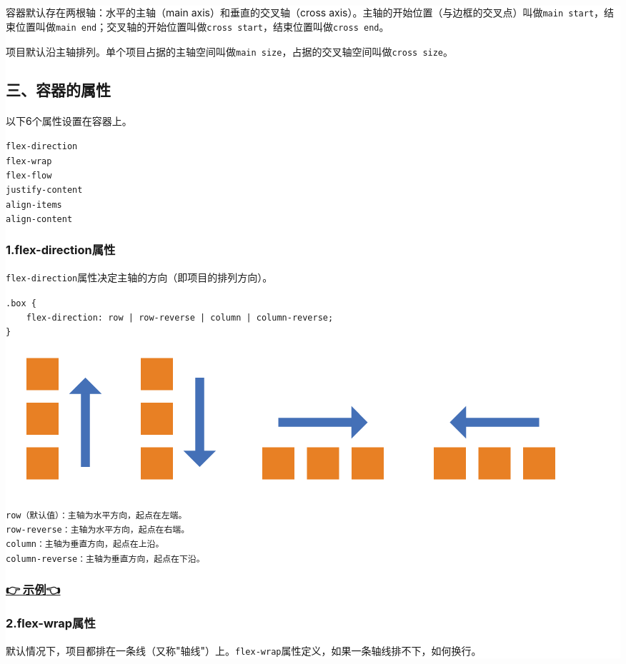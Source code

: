 容器默认存在两根轴：水平的主轴（main axis）和垂直的交叉轴（cross axis）。主轴的开始位置（与边框的交叉点）叫做`main start`，结束位置叫做`main end`；交叉轴的开始位置叫做`cross start`，结束位置叫做`cross end`。

项目默认沿主轴排列。单个项目占据的主轴空间叫做`main size`，占据的交叉轴空间叫做`cross size`。

## 三、容器的属性

以下6个属性设置在容器上。

```
flex-direction
flex-wrap
flex-flow
justify-content
align-items
align-content
```

### 1.flex-direction属性

`flex-direction`属性决定主轴的方向（即项目的排列方向）。

    .box {
        flex-direction: row | row-reverse | column | column-reverse;
    }

![flex-direction](./img/flex-direction.png)

```
row（默认值）：主轴为水平方向，起点在左端。
row-reverse：主轴为水平方向，起点在右端。
column：主轴为垂直方向，起点在上沿。
column-reverse：主轴为垂直方向，起点在下沿。
```
### [**:point_right: 示例:point_left:**](flex-container.md#flex-direction属性)

### 2.flex-wrap属性

默认情况下，项目都排在一条线（又称"轴线"）上。`flex-wrap`属性定义，如果一条轴线排不下，如何换行。
